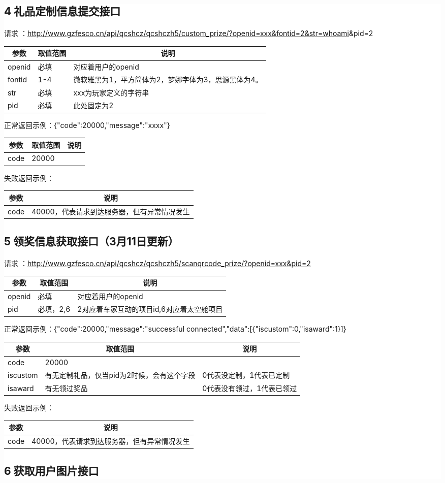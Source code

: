 ## 4 礼品定制信息提交接口

请求 ：<http://www.gzfesco.cn/api/qcshcz/qcshczh5/custom_prize/?openid=xxx&fontid=2&str=whoami>&pid=2

| **参数** | **取值范围** | **说明**                                             |
| -------- | ------------ | ---------------------------------------------------- |
| openid   | 必填         | 对应着用户的openid                                   |
| fontid   | 1-4          | 微软雅黑为1，平方简体为2，梦娜字体为3，思源黑体为4。 |
| str      | 必填         | xxx为玩家定义的字符串                                |
| pid      | 必填         | 此处固定为2                                          |

正常返回示例：{"code":20000,"message":"xxxx"}

| **参数** | **取值范围** | **说明** |
| -------- | ------------ | -------- |
| code     | 20000        |          |

失败返回示例：

| **参数** | **说明**                                    |
| -------- | ------------------------------------------- |
| code     | 40000，代表请求到达服务器，但有异常情况发生 |

## 5 领奖信息获取接口（3月11日更新）

请求 ：<http://www.gzfesco.cn/api/qcshcz/qcshczh5/scanqrcode_prize/?openid=xxx&pid=2>

| **参数** | **取值范围** | **说明**                                  |
| -------- | ------------ | ----------------------------------------- |
| openid   | 必填         | 对应着用户的openid                        |
| pid      | 必填，2,6    | 2对应着车家互动的项目id,6对应着太空舱项目 |

正常返回示例：{"code":20000,"message":"successful connected","data":[{"iscustom":0,"isaward":1}]}

| **参数** | **取值范围**                               | **说明**                   |
| -------- | ------------------------------------------ | -------------------------- |
| code     | 20000                                      |                            |
| iscustom | 有无定制礼品，仅当pid为2时候，会有这个字段 | 0代表没定制，1代表已定制   |
| isaward  | 有无领过奖品                               | 0代表没有领过，1代表已领过 |

失败返回示例：

| **参数** | **说明**                                    |
| -------- | ------------------------------------------- |
| code     | 40000，代表请求到达服务器，但有异常情况发生 |

## **6** 获取用户图片接口

